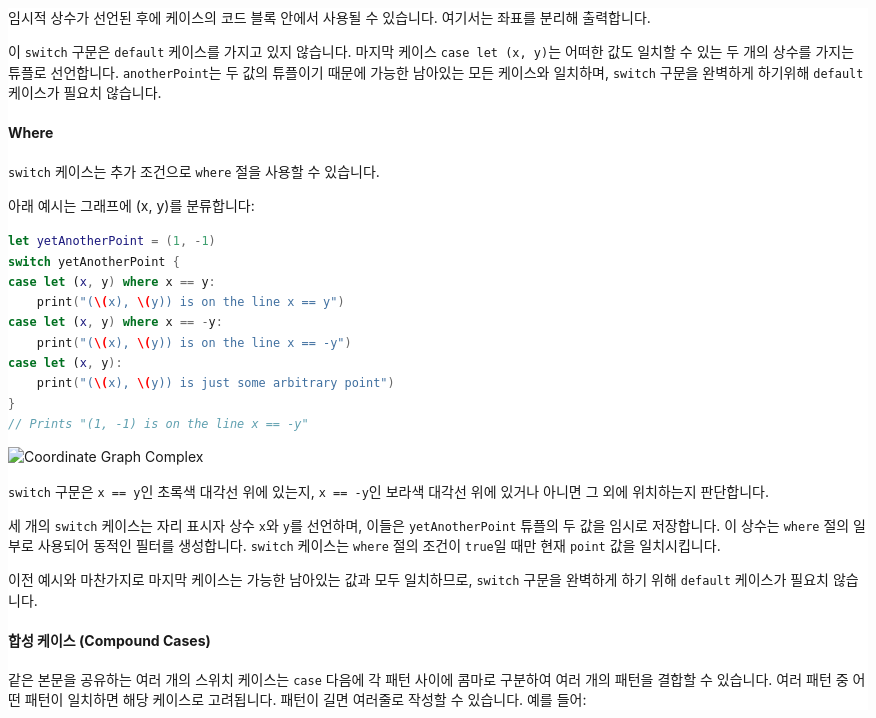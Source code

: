임시적 상수가 선언된 후에
케이스의 코드 블록 안에서 사용될 수 있습니다.
여기서는 좌표를 분리해 출력합니다.

이 `switch` 구문은 `default` 케이스를 가지고 있지 않습니다.
마지막 케이스 `case let (x, y)`는
어떠한 값도 일치할 수 있는 두 개의 상수를 가지는 튜플로 선언합니다.
`anotherPoint`는 두 값의 튜플이기 때문에
가능한 남아있는 모든 케이스와 일치하며,
`switch` 구문을 완벽하게 하기위해 `default` 케이스가 필요치 않습니다.

#### Where

`switch` 케이스는 추가 조건으로 `where` 절을 사용할 수 있습니다.

아래 예시는 그래프에 (x, y)를 분류합니다:

```swift
let yetAnotherPoint = (1, -1)
switch yetAnotherPoint {
case let (x, y) where x == y:
    print("(\(x), \(y)) is on the line x == y")
case let (x, y) where x == -y:
    print("(\(x), \(y)) is on the line x == -y")
case let (x, y):
    print("(\(x), \(y)) is just some arbitrary point")
}
// Prints "(1, -1) is on the line x == -y"
```



![Coordinate Graph Complex](coordinateGraphComplex)

`switch` 구문은
`x == y`인 초록색 대각선 위에 있는지,
`x == -y`인 보라색 대각선 위에 있거나
아니면 그 외에 위치하는지 판단합니다.

세 개의 `switch` 케이스는 자리 표시자 상수 `x`와 `y`를 선언하며,
이들은 `yetAnotherPoint` 튜플의 두 값을 임시로 저장합니다.
이 상수는 `where` 절의 일부로 사용되어
동적인 필터를 생성합니다.
`switch` 케이스는 `where` 절의 조건이
`true`일 때만 현재 `point` 값을 일치시킵니다.

이전 예시와 마찬가지로 마지막 케이스는 가능한 남아있는 값과 모두 일치하므로,
`switch` 구문을 완벽하게 하기 위해 `default` 케이스가 필요치 않습니다.

#### 합성 케이스 (Compound Cases)

같은 본문을 공유하는 여러 개의 스위치 케이스는
`case` 다음에 각 패턴 사이에 콤마로 구분하여
여러 개의 패턴을 결합할 수 있습니다.
여러 패턴 중 어떤 패턴이 일치하면 해당 케이스로 고려됩니다.
패턴이 길면 여러줄로 작성할 수 있습니다.
예를 들어:
